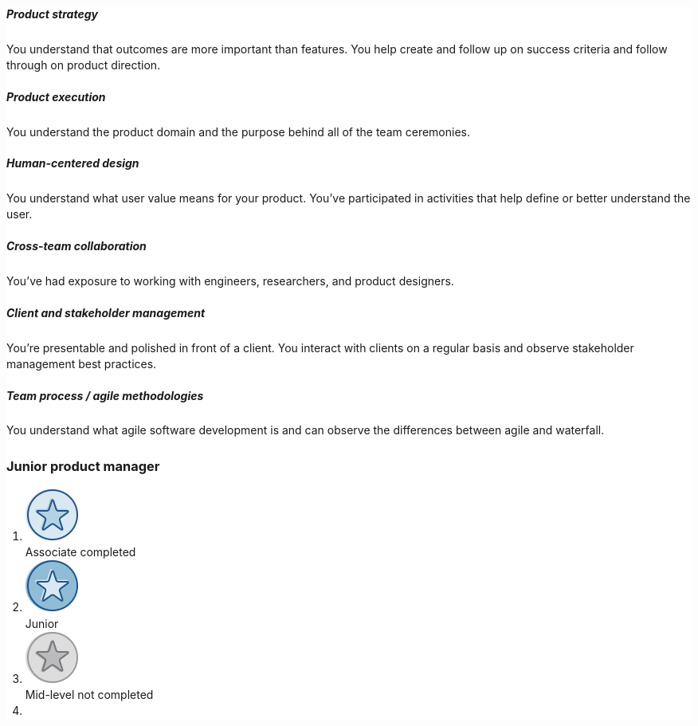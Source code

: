 ##### Product strategy
You understand that outcomes are more important than features. You help create and follow up on success criteria and follow through on product direction.

##### Product execution
You understand the product domain and the purpose behind all of the team ceremonies.

##### Human-centered design
You understand what user value means for your product. You’ve participated in activities that help define or better understand the user.

##### Cross-team collaboration
You’ve had exposure to working with engineers, researchers, and product designers.

##### Client and stakeholder management
You’re presentable and polished in front of a client. You interact with clients on a regular basis and observe stakeholder management best practices.

##### Team process / agile methodologies
You understand what agile software development is and can observe the differences between agile and waterfall.

### Junior product manager

<ol class="stepper-wrapper">
  <li class="stepper-item completed">
    <div class="step-counter">
      <img src="/img/career-pathways/icons/complete.svg" alt="">
    </div>
    <div class="step-name">
      Associate
      <span class="sr-only">completed</span>
    </div>
  </li>
  <li class="stepper-item active" aria-current="true">
    <div class="step-counter">
      <img src="/img/career-pathways/icons/current.svg" alt="">
    </div>
    <div class="step-name">
      Junior
    </div>
  </li>
  <li class="stepper-item">
    <div class="step-counter">
      <img src="/img/career-pathways/icons/innactive.svg" alt="">
    </div>
    <div class="step-name">
      Mid-level
      <span class="sr-only">not completed</span>
    </div>
  </li>
  <li class="stepper-item">